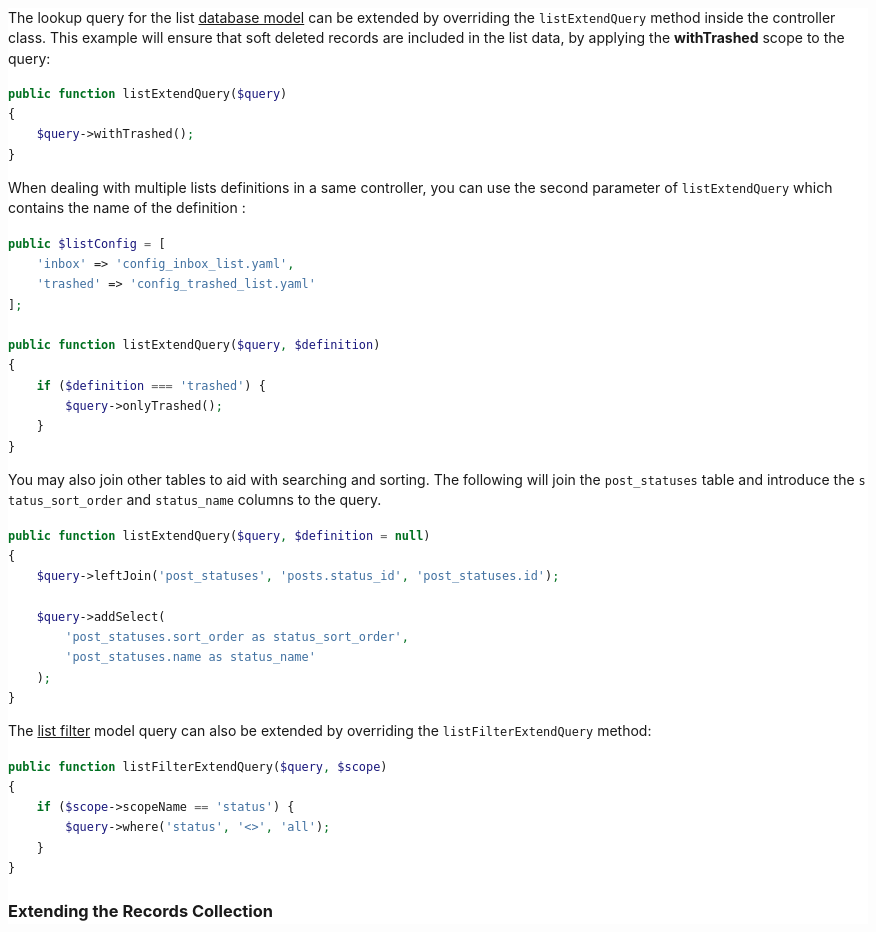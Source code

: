 The lookup query for the list [database model](../database/model.md) can be extended by overriding the `listExtendQuery` method inside the controller class. This example will ensure that soft deleted records are included in the list data, by applying the **withTrashed** scope to the query:

```php
public function listExtendQuery($query)
{
    $query->withTrashed();
}
```

When dealing with multiple lists definitions in a same controller, you can use the second parameter of `listExtendQuery` which contains the name of the definition :

```php
public $listConfig = [
    'inbox' => 'config_inbox_list.yaml',
    'trashed' => 'config_trashed_list.yaml'
];

public function listExtendQuery($query, $definition)
{
    if ($definition === 'trashed') {
        $query->onlyTrashed();
    }
}
```

You may also join other tables to aid with searching and sorting. The following will join the `post_statuses` table and introduce the `status_sort_order` and `status_name` columns to the query.

```php
public function listExtendQuery($query, $definition = null)
{
    $query->leftJoin('post_statuses', 'posts.status_id', 'post_statuses.id');

    $query->addSelect(
        'post_statuses.sort_order as status_sort_order',
        'post_statuses.name as status_name'
    );
}
```

The [list filter](../backend/filters.md) model query can also be extended by overriding the `listFilterExtendQuery` method:

```php
public function listFilterExtendQuery($query, $scope)
{
    if ($scope->scopeName == 'status') {
        $query->where('status', '<>', 'all');
    }
}
```

### Extending the Records Collection
